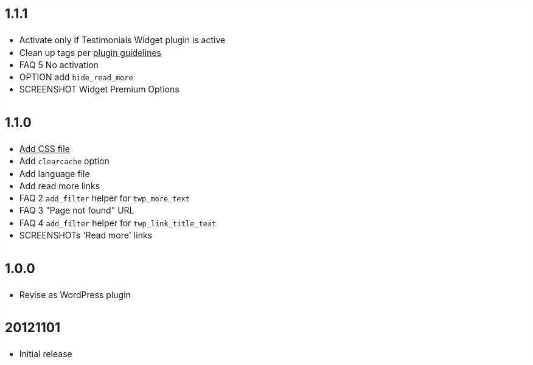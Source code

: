 ## 1.1.1
* Activate only if Testimonials Widget plugin is active
* Clean up tags per [plugin guidelines](http://wordpress.org/extend/plugins/about/guidelines/)
* FAQ 5 No activation
* OPTION add `hide_read_more`
* SCREENSHOT Widget Premium Options

## 1.1.0
* [Add CSS file](https://www.scaler.com/topics/html/add-css-to-html/)
* Add `clearcache` option
* Add language file
* Add read more links
* FAQ 2 `add_filter` helper for `twp_more_text`
* FAQ 3 "Page not found" URL
* FAQ 4 `add_filter` helper for `twp_link_title_text`
* SCREENSHOTs 'Read more' links

## 1.0.0
* Revise as WordPress plugin

## 20121101
* Initial release
